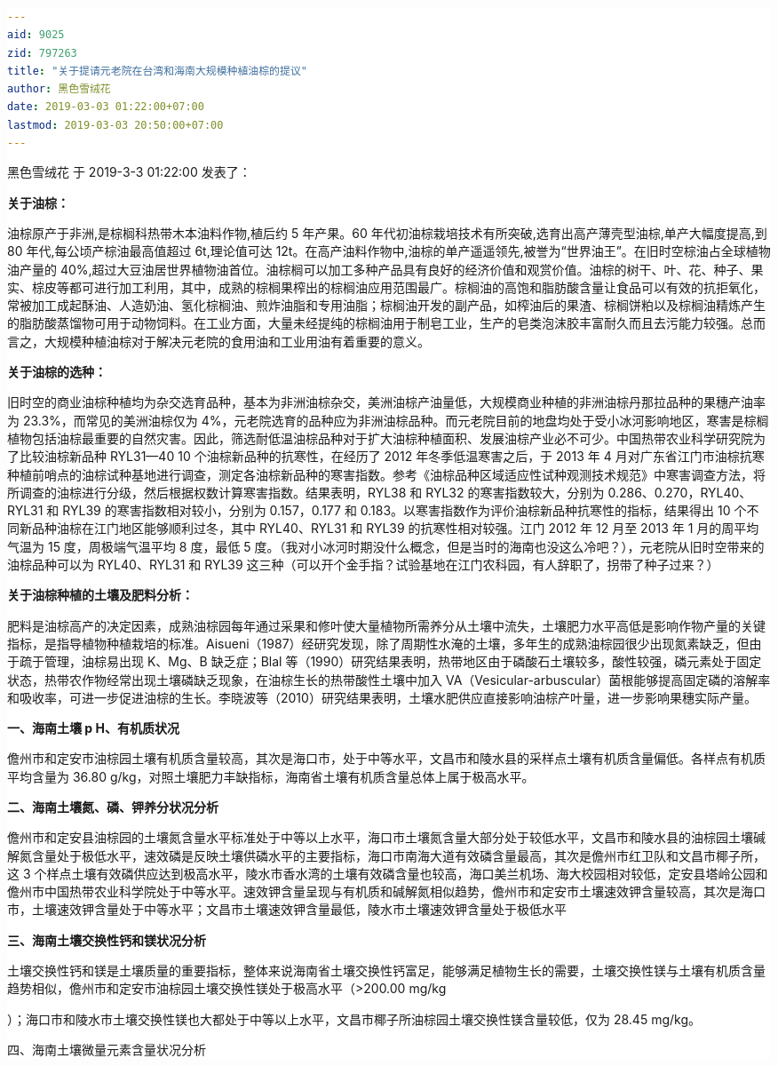```yaml
---
aid: 9025
zid: 797263
title: "关于提请元老院在台湾和海南大规模种植油棕的提议"
author: 黑色雪绒花
date: 2019-03-03 01:22:00+07:00
lastmod: 2019-03-03 20:50:00+07:00
---
```


黑色雪绒花 于 2019-3-3 01:22:00 发表了：

**关于油棕：**

油棕原产于非洲,是棕榈科热带木本油料作物,植后约 5 年产果。60 年代初油棕栽培技术有所突破,选育出高产薄壳型油棕,单产大幅度提高,到 80 年代,每公顷产棕油最高值超过 6t,理论值可达 12t。在高产油料作物中,油棕的单产遥遥领先,被誉为“世界油王”。在旧时空棕油占全球植物油产量的 40%,超过大豆油居世界植物油首位。油棕榈可以加工多种产品具有良好的经济价值和观赏价值。油棕的树干、叶、花、种子、果实、棕皮等都可进行加工利用，其中，成熟的棕榈果榨出的棕榈油应用范围最广。棕榈油的高饱和脂肪酸含量让食品可以有效的抗拒氧化，常被加工成起酥油、人造奶油、氢化棕榈油、煎炸油脂和专用油脂；棕榈油开发的副产品，如榨油后的果渣、棕榈饼粕以及棕榈油精炼产生的脂肪酸蒸馏物可用于动物饲料。在工业方面，大量未经提纯的棕榈油用于制皂工业，生产的皂类泡沫胶丰富耐久而且去污能力较强。总而言之，大规模种植油棕对于解决元老院的食用油和工业用油有着重要的意义。

**关于油棕的选种：**

旧时空的商业油棕种植均为杂交选育品种，基本为非洲油棕杂交，美洲油棕产油量低，大规模商业种植的非洲油棕丹那拉品种的果穗产油率为 23.3%，而常见的美洲油棕仅为 4%，元老院选育的品种应为非洲油棕品种。而元老院目前的地盘均处于受小冰河影响地区，寒害是棕榈植物包括油棕最重要的自然灾害。因此，筛选耐低温油棕品种对于扩大油棕种植面积、发展油棕产业必不可少。中国热带农业科学研究院为了比较油棕新品种 RYL31—40 10 个油棕新品种的抗寒性，在经历了 2012 年冬季低温寒害之后，于 2013 年 4 月对广东省江门市油棕抗寒种植前哨点的油棕试种基地进行调查，测定各油棕新品种的寒害指数。参考《油棕品种区域适应性试种观测技术规范》中寒害调查方法，将所调查的油棕进行分级，然后根据权数计算寒害指数。结果表明，RYL38 和 RYL32 的寒害指数较大，分别为 0.286、0.270，RYL40、RYL31 和 RYL39 的寒害指数相对较小，分别为 0.157，0.177 和 0.183。以寒害指数作为评价油棕新品种抗寒性的指标，结果得出 10 个不同新品种油棕在江门地区能够顺利过冬，其中 RYL40、RYL31 和 RYL39 的抗寒性相对较强。江门 2012 年 12 月至 2013 年 1 月的周平均气温为 15 度，周极端气温平均 8 度，最低 5 度。（我对小冰河时期没什么概念，但是当时的海南也没这么冷吧？），元老院从旧时空带来的油棕品种可以为 RYL40、RYL31 和 RYL39 这三种（可以开个金手指？试验基地在江门农科园，有人辞职了，拐带了种子过来？）

**关于油棕种植的土壤及肥料分析：**

肥料是油棕高产的决定因素，成熟油棕园每年通过采果和修叶使大量植物所需养分从土壤中流失，土壤肥力水平高低是影响作物产量的关键指标，是指导植物种植栽培的标准。Aisueni（1987）经研究发现，除了周期性水淹的土壤，多年生的成熟油棕园很少出现氮素缺乏，但由于疏于管理，油棕易出现 K、Mg、B 缺乏症；Blal 等（1990）研究结果表明，热带地区由于磷酸石土壤较多，酸性较强，磷元素处于固定状态，热带农作物经常出现土壤磷缺乏现象，在油棕生长的热带酸性土壤中加入 VA（Vesicular-arbuscular）菌根能够提高固定磷的溶解率和吸收率，可进一步促进油棕的生长。李晓波等（2010）研究结果表明，土壤水肥供应直接影响油棕产叶量，进一步影响果穗实际产量。

**一、海南土壤 p H、有机质状况**

儋州市和定安市油棕园土壤有机质含量较高，其次是海口市，处于中等水平，文昌市和陵水县的采样点土壤有机质含量偏低。各样点有机质平均含量为 36.80 g/kg，对照土壤肥力丰缺指标，海南省土壤有机质含量总体上属于极高水平。

**二、海南土壤氮、磷、钾养分状况分析**

儋州市和定安县油棕园的土壤氮含量水平标准处于中等以上水平，海口市土壤氮含量大部分处于较低水平，文昌市和陵水县的油棕园土壤碱解氮含量处于极低水平，速效磷是反映土壤供磷水平的主要指标，海口市南海大道有效磷含量最高，其次是儋州市红卫队和文昌市椰子所，这 3 个样点土壤有效磷供应达到极高水平，陵水市香水湾的土壤有效磷含量也较高，海口美兰机场、海大校园相对较低，定安县塔岭公园和儋州市中国热带农业科学院处于中等水平。速效钾含量呈现与有机质和碱解氮相似趋势，儋州市和定安市土壤速效钾含量较高，其次是海口市，土壤速效钾含量处于中等水平；文昌市土壤速效钾含量最低，陵水市土壤速效钾含量处于极低水平

**三、海南土壤交换性钙和镁状况分析**

土壤交换性钙和镁是土壤质量的重要指标，整体来说海南省土壤交换性钙富足，能够满足植物生长的需要，土壤交换性镁与土壤有机质含量趋势相似，儋州市和定安市油棕园土壤交换性镁处于极高水平（&gt;200.00 mg/kg

）；海口市和陵水市土壤交换性镁也大都处于中等以上水平，文昌市椰子所油棕园土壤交换性镁含量较低，仅为 28.45 mg/kg。

四、海南土壤微量元素含量状况分析
